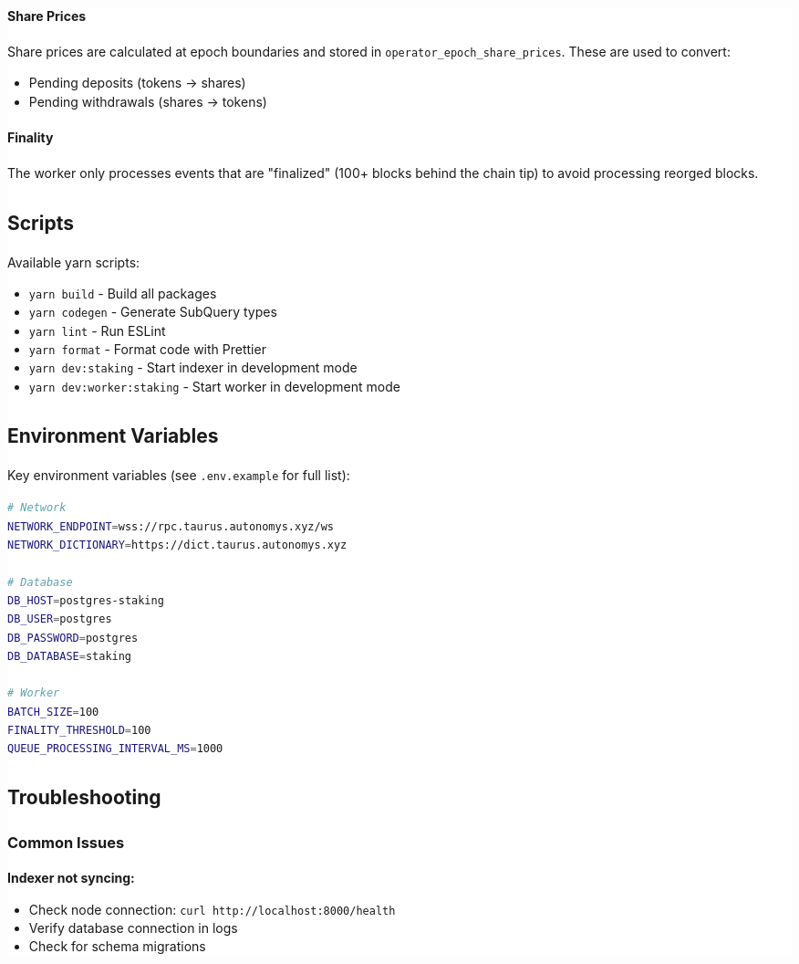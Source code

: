 #### Share Prices

Share prices are calculated at epoch boundaries and stored in `operator_epoch_share_prices`. These are used to convert:

- Pending deposits (tokens → shares)
- Pending withdrawals (shares → tokens)

#### Finality

The worker only processes events that are "finalized" (100+ blocks behind the chain tip) to avoid processing reorged blocks.

## Scripts

Available yarn scripts:

- `yarn build` - Build all packages
- `yarn codegen` - Generate SubQuery types
- `yarn lint` - Run ESLint
- `yarn format` - Format code with Prettier
- `yarn dev:staking` - Start indexer in development mode
- `yarn dev:worker:staking` - Start worker in development mode

## Environment Variables

Key environment variables (see `.env.example` for full list):

```bash
# Network
NETWORK_ENDPOINT=wss://rpc.taurus.autonomys.xyz/ws
NETWORK_DICTIONARY=https://dict.taurus.autonomys.xyz

# Database
DB_HOST=postgres-staking
DB_USER=postgres
DB_PASSWORD=postgres
DB_DATABASE=staking

# Worker
BATCH_SIZE=100
FINALITY_THRESHOLD=100
QUEUE_PROCESSING_INTERVAL_MS=1000
```

## Troubleshooting

### Common Issues

**Indexer not syncing:**

- Check node connection: `curl http://localhost:8000/health`
- Verify database connection in logs
- Check for schema migrations
